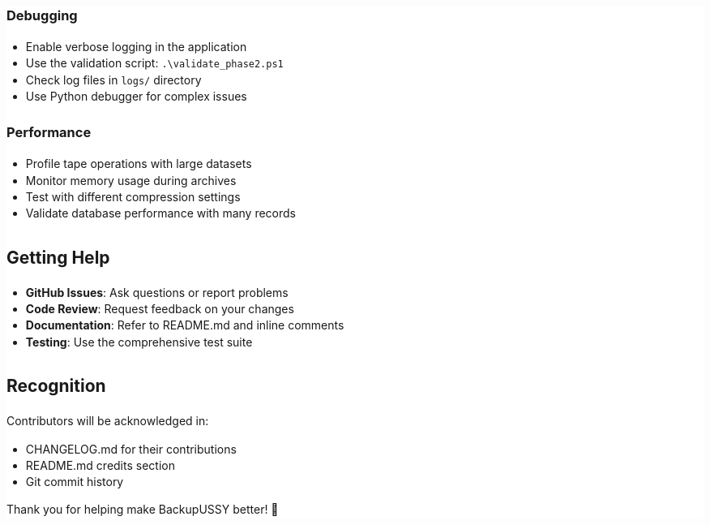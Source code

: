 ### Debugging

- Enable verbose logging in the application
- Use the validation script: `.\validate_phase2.ps1`
- Check log files in `logs/` directory
- Use Python debugger for complex issues

### Performance

- Profile tape operations with large datasets
- Monitor memory usage during archives
- Test with different compression settings
- Validate database performance with many records

## Getting Help

- **GitHub Issues**: Ask questions or report problems
- **Code Review**: Request feedback on your changes
- **Documentation**: Refer to README.md and inline comments
- **Testing**: Use the comprehensive test suite

## Recognition

Contributors will be acknowledged in:
- CHANGELOG.md for their contributions
- README.md credits section
- Git commit history

Thank you for helping make BackupUSSY better! 🎉

